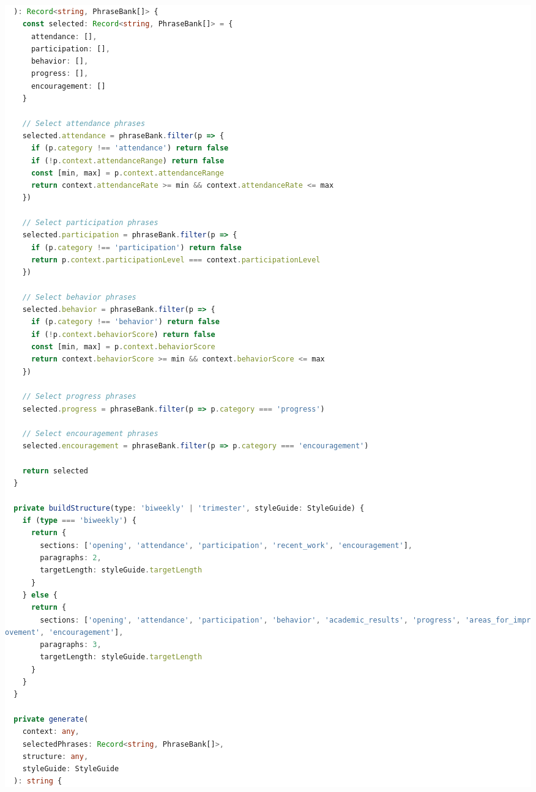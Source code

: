 ```typescript
  ): Record<string, PhraseBank[]> {
    const selected: Record<string, PhraseBank[]> = {
      attendance: [],
      participation: [],
      behavior: [],
      progress: [],
      encouragement: []
    }

    // Select attendance phrases
    selected.attendance = phraseBank.filter(p => {
      if (p.category !== 'attendance') return false
      if (!p.context.attendanceRange) return false
      const [min, max] = p.context.attendanceRange
      return context.attendanceRate >= min && context.attendanceRate <= max
    })

    // Select participation phrases
    selected.participation = phraseBank.filter(p => {
      if (p.category !== 'participation') return false
      return p.context.participationLevel === context.participationLevel
    })

    // Select behavior phrases
    selected.behavior = phraseBank.filter(p => {
      if (p.category !== 'behavior') return false
      if (!p.context.behaviorScore) return false
      const [min, max] = p.context.behaviorScore
      return context.behaviorScore >= min && context.behaviorScore <= max
    })

    // Select progress phrases
    selected.progress = phraseBank.filter(p => p.category === 'progress')

    // Select encouragement phrases
    selected.encouragement = phraseBank.filter(p => p.category === 'encouragement')

    return selected
  }

  private buildStructure(type: 'biweekly' | 'trimester', styleGuide: StyleGuide) {
    if (type === 'biweekly') {
      return {
        sections: ['opening', 'attendance', 'participation', 'recent_work', 'encouragement'],
        paragraphs: 2,
        targetLength: styleGuide.targetLength
      }
    } else {
      return {
        sections: ['opening', 'attendance', 'participation', 'behavior', 'academic_results', 'progress', 'areas_for_improvement', 'encouragement'],
        paragraphs: 3,
        targetLength: styleGuide.targetLength
      }
    }
  }

  private generate(
    context: any,
    selectedPhrases: Record<string, PhraseBank[]>,
    structure: any,
    styleGuide: StyleGuide
  ): string {
```